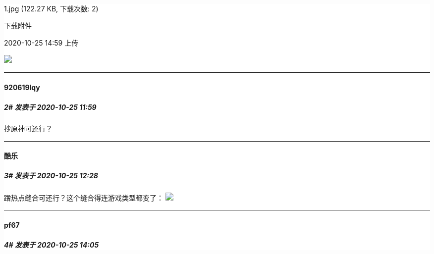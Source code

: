 



1.jpg
(122.27 KB, 下载次数: 2)




下载附件


2020-10-25 14:59 上传









<img src="https://img.saraba1st.com/forum/202010/25/145952glw55qcpruv7wkcu.jpg" referrerpolicy="no-referrer">












*****

####  920619lqy  
##### 2#       发表于 2020-10-25 11:59




抄原神可还行？







*****

####  酷乐  
##### 3#       发表于 2020-10-25 12:28




蹭热点缝合可还行？这个缝合得连游戏类型都变了：
<img src="http://wx2.sinaimg.cn/large/683c53a0gy1gk1gud0uifj21940ku4qp.jpg" referrerpolicy="no-referrer">







*****

####  pf67  
##### 4#       发表于 2020-10-25 14:05
